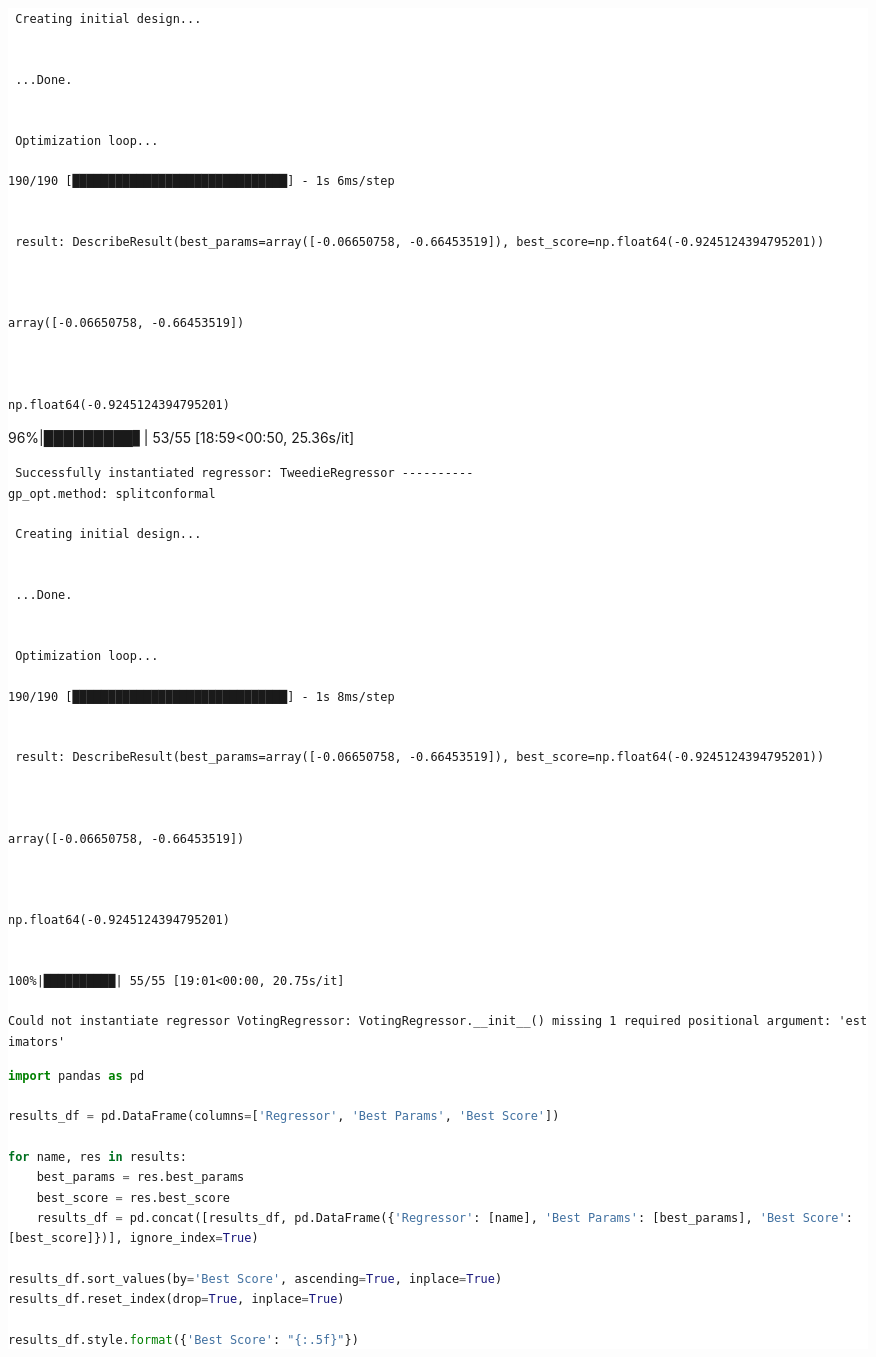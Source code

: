      Creating initial design... 
    
    
     ...Done. 
    
    
     Optimization loop... 
    
    190/190 [██████████████████████████████] - 1s 6ms/step
    
    
     result: DescribeResult(best_params=array([-0.06650758, -0.66453519]), best_score=np.float64(-0.9245124394795201))



    array([-0.06650758, -0.66453519])



    np.float64(-0.9245124394795201)


    
 96%|█████████▋| 53/55 [18:59<00:50, 25.36s/it]

    
     Successfully instantiated regressor: TweedieRegressor ----------
    gp_opt.method: splitconformal
    
     Creating initial design... 
    
    
     ...Done. 
    
    
     Optimization loop... 
    
    190/190 [██████████████████████████████] - 1s 8ms/step
    
    
     result: DescribeResult(best_params=array([-0.06650758, -0.66453519]), best_score=np.float64(-0.9245124394795201))



    array([-0.06650758, -0.66453519])



    np.float64(-0.9245124394795201)


    100%|██████████| 55/55 [19:01<00:00, 20.75s/it]

    Could not instantiate regressor VotingRegressor: VotingRegressor.__init__() missing 1 required positional argument: 'estimators'


    



```python
import pandas as pd

results_df = pd.DataFrame(columns=['Regressor', 'Best Params', 'Best Score'])

for name, res in results:
    best_params = res.best_params
    best_score = res.best_score
    results_df = pd.concat([results_df, pd.DataFrame({'Regressor': [name], 'Best Params': [best_params], 'Best Score': [best_score]})], ignore_index=True)

results_df.sort_values(by='Best Score', ascending=True, inplace=True)
results_df.reset_index(drop=True, inplace=True)

results_df.style.format({'Best Score': "{:.5f}"})
```

